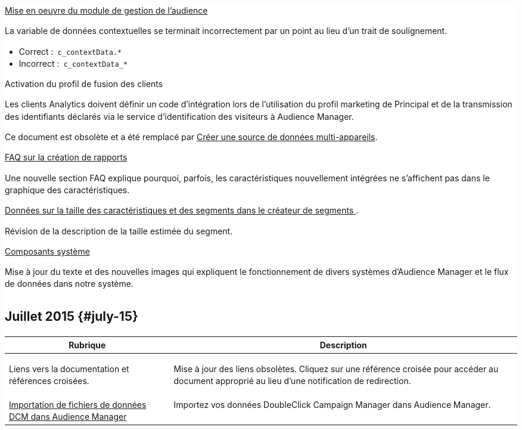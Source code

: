   </tr> 
  <tr> 
   <td colname="col1"> <a href="../integration/integration-other-solutions/audience-management-module.md"> Mise en oeuvre du module de gestion de l’audience</a> </td> 
   <td colname="col2"> <p>La variable de données contextuelles se terminait incorrectement par un point au lieu d’un trait de soulignement. </p> 
    <ul id="ul_BBE47E5DF5714162A0D21BFEE1984F0B"> 
     <li id="li_B423DE3183144420B14F58A3FA75C6A6">Correct :<code> c_contextData.*</code> </li> 
     <li id="li_39B11DB994A146F99BD4E3031181A06A">Incorrect :<code> c_contextData_*</code> </li> 
    </ul> </td> 
  </tr> 
  <tr> 
   <td colname="col1"> <p>Activation du profil de fusion des clients </p> </td> 
   <td colname="col2"> <p> <span class="keyword"> </span> Les clients Analytics doivent définir un code d’intégration lors de l’utilisation du profil marketing de Principal et de la transmission des identifiants déclarés via le service d’identification des visiteurs à  <span class="keyword"> Audience Manager</span>. </p> <p>Ce document est obsolète et a été remplacé par <a href="../features/profile-merge-rules/merge-rules-start.md"> Créer une source de données multi-appareils</a>. </p> </td> 
  </tr> 
  <tr> 
   <td colname="col1"> <p> <a href="../faq/faq-reporting.md"> FAQ sur la création de rapports </a> </p> </td> 
   <td colname="col2"> <p>Une nouvelle section FAQ explique pourquoi, parfois, les caractéristiques nouvellement intégrées ne s’affichent pas dans le <span class="wintitle"> graphique des caractéristiques</span>. </p> </td> 
  </tr> 
  <tr> 
   <td colname="col1"> <p> <a href="../features/segments/segment-builder-data.md"> Données sur la taille des caractéristiques et des segments dans le créateur de segments  </a>. </p> </td> 
   <td colname="col2"> <p>Révision de la description de la taille estimée du segment. </p> </td> 
  </tr> 
  <tr> 
   <td colname="col1"> <p> <a href="../reference/system-components/components-overview.md">Composants système </a> </p> </td> 
   <td colname="col2"> <p>Mise à jour du texte et des nouvelles images qui expliquent le fonctionnement de divers systèmes d’Audience Manager <span class="keyword"> </span> et le flux de données dans notre système. </p> </td> 
  </tr> 
 </tbody> 
</table>

## Juillet 2015 {#july-15}

<table id="table_EA3AF6A1987B4EFDBC84F265D5F47DC0"> 
 <thead> 
  <tr> 
   <th colname="col1" class="entry"> Rubrique </th> 
   <th colname="col2" class="entry"> Description </th> 
  </tr> 
 </thead>
 <tbody> 
  <tr> 
   <td colname="col1"> <p>Liens vers la documentation et références croisées. </p> </td> 
   <td colname="col2"> <p>Mise à jour des liens obsolètes. Cliquez sur une référence croisée pour accéder au document approprié au lieu d’une notification de redirection. </p> </td> 
  </tr> 
  <tr> 
   <td colname="col1"> <a href="../reporting/audience-optimization-reports/aor-advertisers/import-dcm.md"> Importation de fichiers de données DCM dans Audience Manager</a> </td> 
   <td colname="col2">Importez vos données<span class="keyword"> DoubleClick Campaign Manager</span> dans <span class="keyword"> Audience Manager</span>. </td> 
  </tr> 
  <tr> 